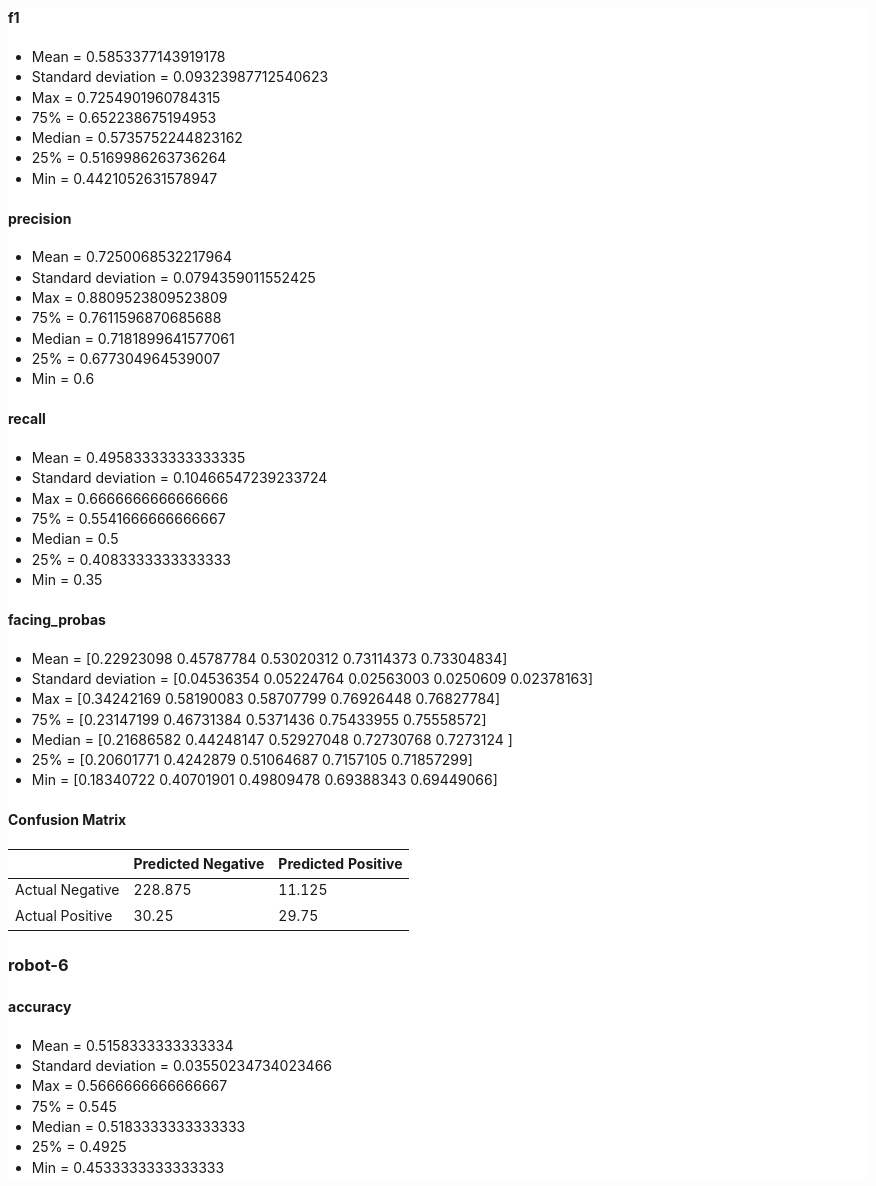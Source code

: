 #### f1
- Mean = 0.5853377143919178
- Standard deviation = 0.09323987712540623
- Max = 0.7254901960784315
- 75% = 0.652238675194953
- Median = 0.5735752244823162
- 25% = 0.5169986263736264
- Min = 0.4421052631578947

#### precision
- Mean = 0.7250068532217964
- Standard deviation = 0.0794359011552425
- Max = 0.8809523809523809
- 75% = 0.7611596870685688
- Median = 0.7181899641577061
- 25% = 0.677304964539007
- Min = 0.6

#### recall
- Mean = 0.49583333333333335
- Standard deviation = 0.10466547239233724
- Max = 0.6666666666666666
- 75% = 0.5541666666666667
- Median = 0.5
- 25% = 0.4083333333333333
- Min = 0.35

#### facing_probas
- Mean = [0.22923098 0.45787784 0.53020312 0.73114373 0.73304834]
- Standard deviation = [0.04536354 0.05224764 0.02563003 0.0250609  0.02378163]
- Max = [0.34242169 0.58190083 0.58707799 0.76926448 0.76827784]
- 75% = [0.23147199 0.46731384 0.5371436  0.75433955 0.75558572]
- Median = [0.21686582 0.44248147 0.52927048 0.72730768 0.7273124 ]
- 25% = [0.20601771 0.4242879  0.51064687 0.7157105  0.71857299]
- Min = [0.18340722 0.40701901 0.49809478 0.69388343 0.69449066]

#### Confusion Matrix
|  | Predicted Negative | Predicted Positive |
| --- | --- | --- |
| Actual Negative | 228.875 | 11.125 |
| Actual Positive | 30.25 | 29.75 |

### robot-6
#### accuracy
- Mean = 0.5158333333333334
- Standard deviation = 0.03550234734023466
- Max = 0.5666666666666667
- 75% = 0.545
- Median = 0.5183333333333333
- 25% = 0.4925
- Min = 0.4533333333333333
